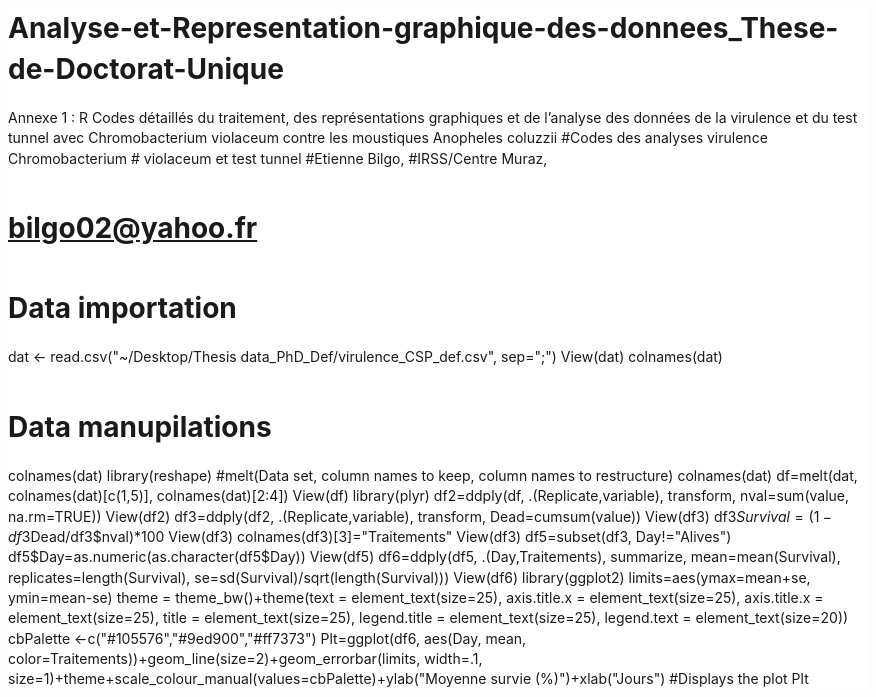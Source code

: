 # Analyse-et-Representation-graphique-des-donnees_These-de-Doctorat-Unique
Annexe 1 : R Codes détaillés du traitement, des représentations graphiques et de l’analyse des  données de la virulence et du test tunnel avec Chromobacterium violaceum contre les moustiques Anopheles coluzzii
#Codes des analyses virulence Chromobacterium # violaceum et test tunnel
#Etienne Bilgo,
#IRSS/Centre Muraz,
# bilgo02@yahoo.fr
# Data importation
dat <- read.csv("~/Desktop/Thesis data_PhD_Def/virulence_CSP_def.csv", sep=";")
View(dat)
colnames(dat)
# Data manupilations
colnames(dat)
library(reshape)
#melt(Data set, column names to keep, column names to restructure)
colnames(dat)
df=melt(dat, colnames(dat)[c(1,5)], colnames(dat)[2:4])
View(df)
library(plyr)
df2=ddply(df, .(Replicate,variable), transform, nval=sum(value, na.rm=TRUE))
View(df2)
df3=ddply(df2, .(Replicate,variable), transform, Dead=cumsum(value))
View(df3)
df3$Survival=(1-df3$Dead/df3$nval)*100
View(df3)
colnames(df3)[3]="Traitements"
View(df3)
df5=subset(df3, Day!="Alives")
df5$Day=as.numeric(as.character(df5$Day))
View(df5)
df6=ddply(df5, .(Day,Traitements), summarize, mean=mean(Survival), replicates=length(Survival), se=sd(Survival)/sqrt(length(Survival)))
View(df6)
library(ggplot2)
limits=aes(ymax=mean+se, ymin=mean-se)
theme = theme_bw()+theme(text = element_text(size=25), axis.title.x = element_text(size=25), axis.title.x = element_text(size=25), title = element_text(size=25), legend.title = element_text(size=25), legend.text = element_text(size=20))
cbPalette <-c("#105576","#9ed900","#ff7373")
Plt=ggplot(df6, aes(Day, mean, color=Traitements))+geom_line(size=2)+geom_errorbar(limits, width=.1, size=1)+theme+scale_colour_manual(values=cbPalette)+ylab("Moyenne survie (%)")+xlab("Jours")
#Displays the plot
Plt
